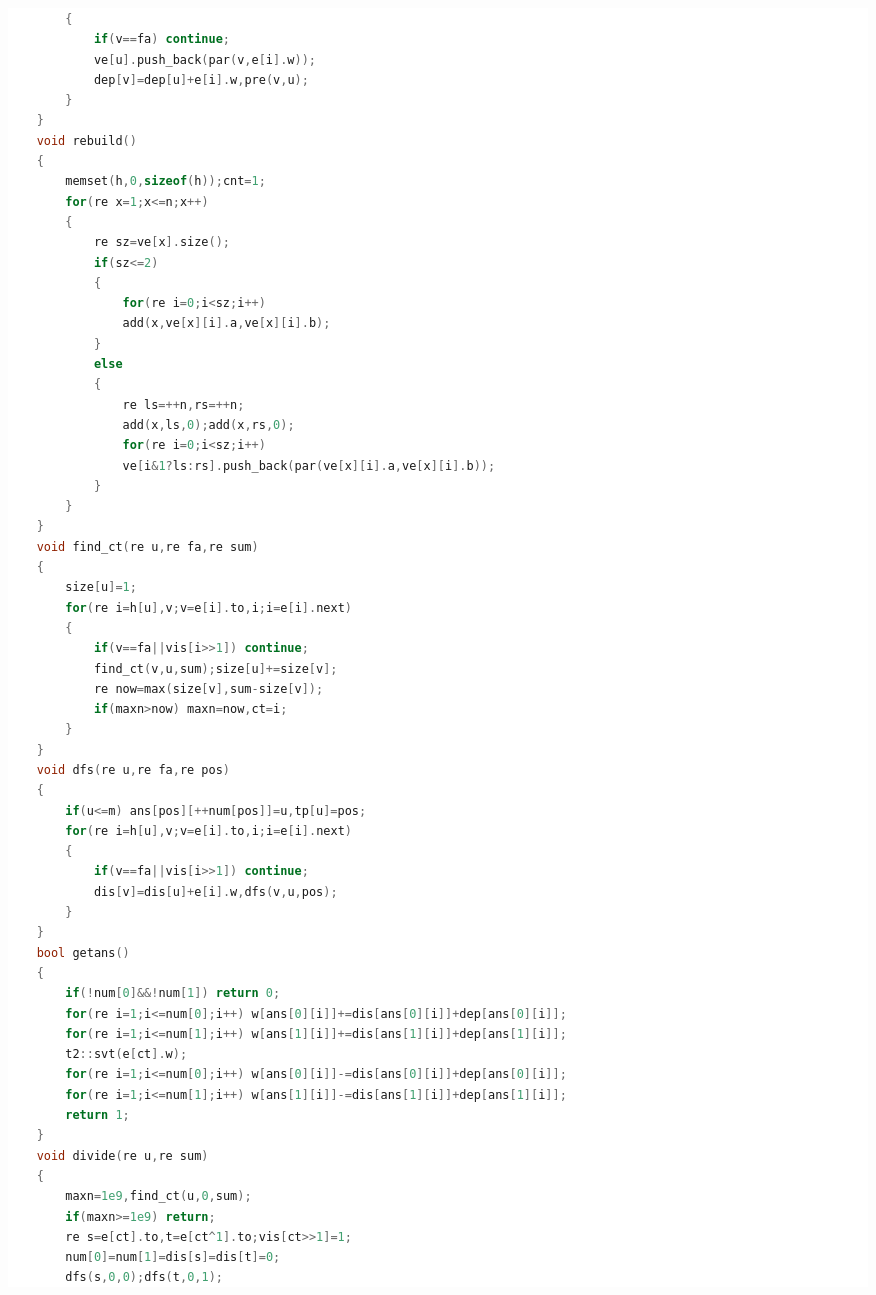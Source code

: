 ```C++
        {
            if(v==fa) continue;
            ve[u].push_back(par(v,e[i].w));
            dep[v]=dep[u]+e[i].w,pre(v,u);
        }
    }
    void rebuild()
    {
        memset(h,0,sizeof(h));cnt=1;
        for(re x=1;x<=n;x++)
        {
            re sz=ve[x].size();
            if(sz<=2)
            {
                for(re i=0;i<sz;i++)
                add(x,ve[x][i].a,ve[x][i].b);
            }
            else
            {
                re ls=++n,rs=++n;
                add(x,ls,0);add(x,rs,0);
                for(re i=0;i<sz;i++)
                ve[i&1?ls:rs].push_back(par(ve[x][i].a,ve[x][i].b));
            }
        }
    }
    void find_ct(re u,re fa,re sum)
    {
        size[u]=1;
        for(re i=h[u],v;v=e[i].to,i;i=e[i].next)
        {
            if(v==fa||vis[i>>1]) continue;
            find_ct(v,u,sum);size[u]+=size[v];
            re now=max(size[v],sum-size[v]);
            if(maxn>now) maxn=now,ct=i;
        }
    }
    void dfs(re u,re fa,re pos)
    {
        if(u<=m) ans[pos][++num[pos]]=u,tp[u]=pos;
        for(re i=h[u],v;v=e[i].to,i;i=e[i].next)
        {
            if(v==fa||vis[i>>1]) continue;
            dis[v]=dis[u]+e[i].w,dfs(v,u,pos);
        }
    }
    bool getans()
    {
        if(!num[0]&&!num[1]) return 0;
        for(re i=1;i<=num[0];i++) w[ans[0][i]]+=dis[ans[0][i]]+dep[ans[0][i]];
        for(re i=1;i<=num[1];i++) w[ans[1][i]]+=dis[ans[1][i]]+dep[ans[1][i]];
        t2::svt(e[ct].w);
        for(re i=1;i<=num[0];i++) w[ans[0][i]]-=dis[ans[0][i]]+dep[ans[0][i]];
        for(re i=1;i<=num[1];i++) w[ans[1][i]]-=dis[ans[1][i]]+dep[ans[1][i]];
        return 1;
    }
    void divide(re u,re sum)
    {
        maxn=1e9,find_ct(u,0,sum);
        if(maxn>=1e9) return;
        re s=e[ct].to,t=e[ct^1].to;vis[ct>>1]=1;
        num[0]=num[1]=dis[s]=dis[t]=0;
        dfs(s,0,0);dfs(t,0,1);
```